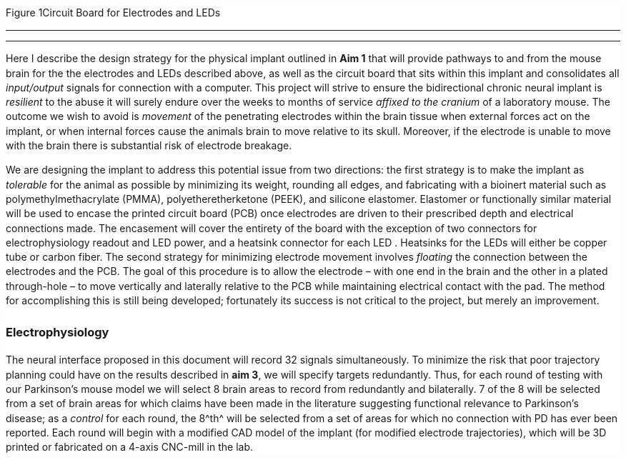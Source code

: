 Figure 1Circuit Board for Electrodes and LEDs

  -- -- --
        
  -- -- --

Here I describe the design strategy for the physical implant outlined in **Aim 1** that will provide pathways to and
from the mouse brain for the the electrodes and LEDs described above, as well as the circuit board that sits within this
implant and consolidates all *input/output* signals for connection with a computer. This project will strive to ensure
the bidirectional chronic neural implant is *resilient* to the abuse it will surely endure over the weeks to months of
service *affixed to the cranium* of a laboratory mouse. The outcome we wish to avoid is *movement* of the penetrating
electrodes within the brain tissue when external forces act on the implant, or when internal forces cause the animals
brain to move relative to its skull. Moreover, if the electrode is unable to move with the brain there is substantial
risk of electrode breakage.

We are designing the implant to address this potential issue from two directions: the first strategy is to make the
implant as *tolerable* for the animal as possible by minimizing its weight, rounding all edges, and fabricating with a
bioinert material such as polymethylmethacrylate (PMMA), polyetheretherketone (PEEK), and silicone elastomer. Elastomer
or functionally similar material will be used to encase the printed circuit board (PCB) once electrodes are driven to
their prescribed depth and electrical connections made. The encasement will cover the entirety of the board with the
exception of two connectors for electrophysiology readout and LED power, and a heatsink connector for each LED .
Heatsinks for the LEDs will either be copper tube or carbon fiber. The second strategy for minimizing electrode movement
involves *floating* the connection between the electrodes and the PCB. The goal of this procedure is to allow the
electrode – with one end in the brain and the other in a plated through-hole – to move vertically and laterally relative
to the PCB while maintaining electrical contact with the pad. The method for accomplishing this is still being
developed; fortunately its success is not critical to the project, but merely an improvement.

### Electrophysiology

The neural interface proposed in this document will record 32 signals simultaneously. To minimize the risk that poor
trajectory planning could have on the results described in **aim 3**, we will specify targets redundantly. Thus, for
each round of testing with our Parkinson’s mouse model we will select 8 brain areas to record from redundantly and
bilaterally. 7 of the 8 will be selected from a set of brain areas for which claims have been made in the literature
suggesting functional relevance to Parkinson’s disease; as a *control* for each round, the 8^th^ will be selected from a
set of areas for which no connection with PD has ever been reported. Each round will begin with a modified CAD model of
the implant (for modified electrode trajectories), which will be 3D printed or fabricated on a 4-axis CNC-mill in the
lab.
